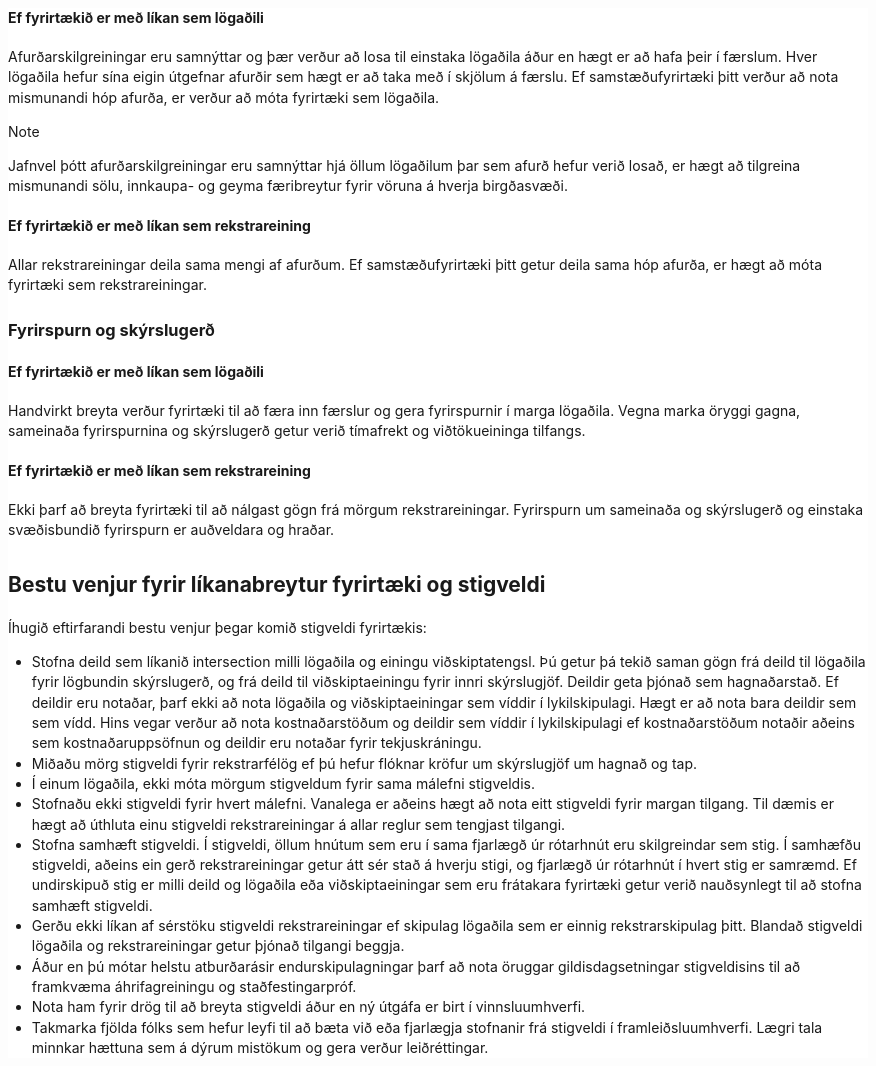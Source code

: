 #### <a name="if-the-organization-is-modeled-as-a-legal-entity"></a>Ef fyrirtækið er með líkan sem lögaðili

Afurðarskilgreiningar eru samnýttar og þær verður að losa til einstaka lögaðila áður en hægt er að hafa þeir í færslum. Hver lögaðila hefur sína eigin útgefnar afurðir sem hægt er að taka með í skjölum á færslu. Ef samstæðufyrirtæki þitt verður að nota mismunandi hóp afurða, er verður að móta fyrirtæki sem lögaðila.

> [!NOTE]
> Jafnvel þótt afurðarskilgreiningar eru samnýttar hjá öllum lögaðilum þar sem afurð hefur verið losað, er hægt að tilgreina mismunandi sölu, innkaupa- og geyma færibreytur fyrir vöruna á hverja birgðasvæði.

#### <a name="if-the-organization-is-modeled-as-an-operating-unit"></a>Ef fyrirtækið er með líkan sem rekstrareining

Allar rekstrareiningar deila sama mengi af afurðum. Ef samstæðufyrirtæki þitt getur deila sama hóp afurða, er hægt að móta fyrirtæki sem rekstrareiningar.

### <a name="inquiry-and-reporting"></a>Fyrirspurn og skýrslugerð

#### <a name="if-the-organization-is-modeled-as-a-legal-entity"></a>Ef fyrirtækið er með líkan sem lögaðili

Handvirkt breyta verður fyrirtæki til að færa inn færslur og gera fyrirspurnir í marga lögaðila. Vegna marka öryggi gagna, sameinaða fyrirspurnina og skýrslugerð getur verið tímafrekt og viðtökueininga tilfangs.

#### <a name="if-the-organization-is-modeled-as-an-operating-unit"></a>Ef fyrirtækið er með líkan sem rekstrareining

Ekki þarf að breyta fyrirtæki til að nálgast gögn frá mörgum rekstrareiningar. Fyrirspurn um sameinaða og skýrslugerð og einstaka svæðisbundið fyrirspurn er auðveldara og hraðar.

## <a name="best-practices-for-modeling-organizations-and-hierarchies"></a>Bestu venjur fyrir líkanabreytur fyrirtæki og stigveldi

Íhugið eftirfarandi bestu venjur þegar komið stigveldi fyrirtækis:

- Stofna deild sem líkanið intersection milli lögaðila og einingu viðskiptatengsl. Þú getur þá tekið saman gögn frá deild til lögaðila fyrir lögbundin skýrslugerð, og frá deild til viðskiptaeiningu fyrir innri skýrslugjöf. Deildir geta þjónað sem hagnaðarstað. Ef deildir eru notaðar, þarf ekki að nota lögaðila og viðskiptaeiningar sem víddir í lykilskipulagi. Hægt er að nota bara deildir sem sem vídd. Hins vegar verður að nota kostnaðarstöðum og deildir sem víddir í lykilskipulagi ef kostnaðarstöðum notaðir aðeins sem kostnaðaruppsöfnun og deildir eru notaðar fyrir tekjuskráningu.
- Miðaðu mörg stigveldi fyrir rekstrarfélög ef þú hefur flóknar kröfur um skýrslugjöf um hagnað og tap.
- Í einum lögaðila, ekki móta mörgum stigveldum fyrir sama málefni stigveldis.
- Stofnaðu ekki stigveldi fyrir hvert málefni. Vanalega er aðeins hægt að nota eitt stigveldi fyrir margan tilgang. Til dæmis er hægt að úthluta einu stigveldi rekstrareiningar á allar reglur sem tengjast tilgangi.
- Stofna samhæft stigveldi. Í stigveldi, öllum hnútum sem eru í sama fjarlægð úr rótarhnút eru skilgreindar sem stig. Í samhæfðu stigveldi, aðeins ein gerð rekstrareiningar getur átt sér stað á hverju stigi, og fjarlægð úr rótarhnút í hvert stig er samræmd. Ef undirskipuð stig er milli deild og lögaðila eða viðskiptaeiningar sem eru frátakara fyrirtæki getur verið nauðsynlegt til að stofna samhæft stigveldi.
- Gerðu ekki líkan af sérstöku stigveldi rekstrareiningar ef skipulag lögaðila sem er einnig rekstrarskipulag þitt. Blandað stigveldi lögaðila og rekstrareiningar getur þjónað tilgangi beggja.
- Áður en þú mótar helstu atburðarásir endurskipulagningar þarf að nota öruggar gildisdagsetningar stigveldisins til að framkvæma áhrifagreiningu og staðfestingarpróf.
- Nota ham fyrir drög til að breyta stigveldi áður en ný útgáfa er birt í vinnsluumhverfi.
- Takmarka fjölda fólks sem hefur leyfi til að bæta við eða fjarlægja stofnanir frá stigveldi í framleiðsluumhverfi. Lægri tala minnkar hættuna sem á dýrum mistökum og gera verður leiðréttingar.
